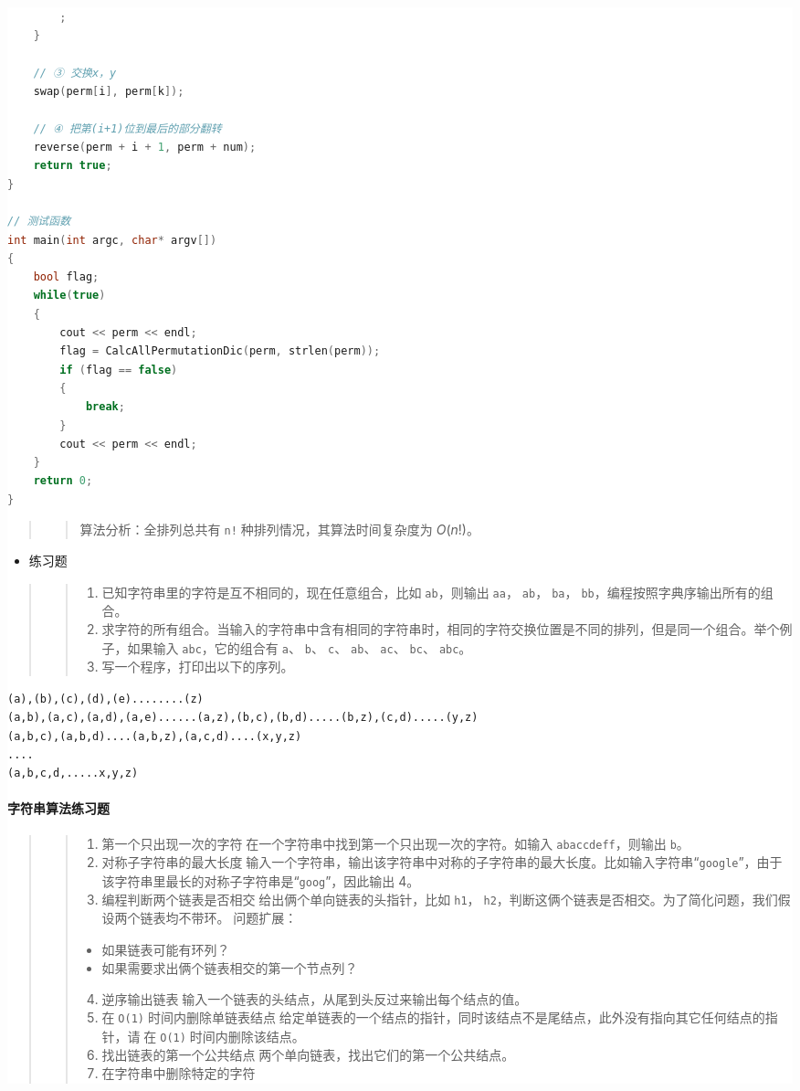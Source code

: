 ```c
		;
	}

	// ③ 交换x，y
	swap(perm[i], perm[k]);

	// ④ 把第(i+1)位到最后的部分翻转
	reverse(perm + i + 1, perm + num);
	return true;
}

// 测试函数
int main(int argc, char* argv[])
{		
	bool flag;
	while(true)
	{
		cout << perm << endl;
		flag = CalcAllPermutationDic(perm, strlen(perm));
		if (flag == false)
		{
			break;
		}
		cout << perm << endl;
	}
	return 0;
}
```

>> 算法分析：全排列总共有 `n!` 种排列情况，其算法时间复杂度为 $O(n!)$。

- 练习题

>> 1. 已知字符串里的字符是互不相同的，现在任意组合，比如 `ab`，则输出 `aa`， `ab`， `ba`， `bb`，编程按照字典序输出所有的组合。
>> 2. 求字符的所有组合。当输入的字符串中含有相同的字符串时，相同的字符交换位置是不同的排列，但是同一个组合。举个例子，如果输入 `abc`，它的组合有 `a`、 `b`、 `c`、 `ab`、 `ac`、 `bc`、 `abc`。
>> 3. 写一个程序，打印出以下的序列。
```
(a),(b),(c),(d),(e)........(z)
(a,b),(a,c),(a,d),(a,e)......(a,z),(b,c),(b,d).....(b,z),(c,d).....(y,z)
(a,b,c),(a,b,d)....(a,b,z),(a,c,d)....(x,y,z)
....
(a,b,c,d,.....x,y,z)
```

#### 字符串算法练习题

>> 1. 第一个只出现一次的字符
在一个字符串中找到第一个只出现一次的字符。如输入 `abaccdeff`，则输出 `b`。
>> 2. 对称子字符串的最大长度
输入一个字符串，输出该字符串中对称的子字符串的最大长度。比如输入字符串“`google`”，由于
该字符串里最长的对称子字符串是“`goog`”，因此输出 4。
>> 3. 编程判断两个链表是否相交
给出俩个单向链表的头指针，比如 `h1`， `h2`，判断这俩个链表是否相交。为了简化问题，我们假设两个链表均不带环。
>> 问题扩展：
>> -  如果链表可能有环列？
>> -  如果需要求出俩个链表相交的第一个节点列？
>> 4. 逆序输出链表
输入一个链表的头结点，从尾到头反过来输出每个结点的值。
>> 5. 在 `O(1)` 时间内删除单链表结点
给定单链表的一个结点的指针，同时该结点不是尾结点，此外没有指向其它任何结点的指针，请
在 `O(1)` 时间内删除该结点。
>> 6. 找出链表的第一个公共结点
两个单向链表，找出它们的第一个公共结点。
>> 7. 在字符串中删除特定的字符